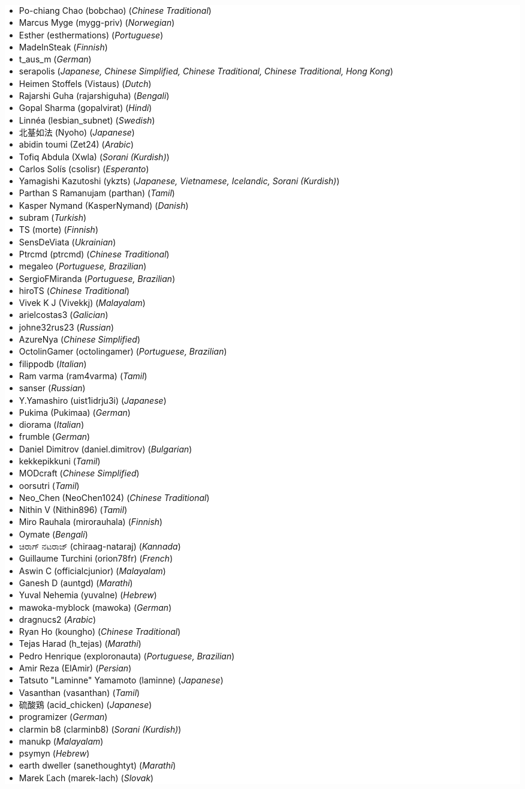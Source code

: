 - Po-chiang Chao (bobchao) (*Chinese Traditional*)
- Marcus Myge (mygg-priv) (*Norwegian*)
- Esther (esthermations) (*Portuguese*)
- MadeInSteak (*Finnish*)
- t_aus_m (*German*)
- serapolis (*Japanese, Chinese Simplified, Chinese Traditional, Chinese Traditional, Hong Kong*)
- Heimen Stoffels (Vistaus) (*Dutch*)
- Rajarshi Guha (rajarshiguha) (*Bengali*)
- Gopal Sharma (gopalvirat) (*Hindi*)
- Linnéa (lesbian_subnet) (*Swedish*)
- 北䑓如法 (Nyoho) (*Japanese*)
- abidin toumi (Zet24) (*Arabic*)
- Tofiq Abdula (Xwla) (*Sorani (Kurdish)*)
- Carlos Solís (csolisr) (*Esperanto*)
- Yamagishi Kazutoshi (ykzts) (*Japanese, Vietnamese, Icelandic, Sorani (Kurdish)*)
- Parthan S Ramanujam (parthan) (*Tamil*)
- Kasper Nymand (KasperNymand) (*Danish*)
- subram (*Turkish*)
- TS (morte) (*Finnish*)
- SensDeViata (*Ukrainian*)
- Ptrcmd (ptrcmd) (*Chinese Traditional*)
- megaleo (*Portuguese, Brazilian*)
- SergioFMiranda (*Portuguese, Brazilian*)
- hiroTS (*Chinese Traditional*)
- Vivek K J (Vivekkj) (*Malayalam*)
- arielcostas3 (*Galician*)
- johne32rus23 (*Russian*)
- AzureNya (*Chinese Simplified*)
- OctolinGamer (octolingamer) (*Portuguese, Brazilian*)
- filippodb (*Italian*)
- Ram varma (ram4varma) (*Tamil*)
- sanser (*Russian*)
- Y.Yamashiro (uist1idrju3i) (*Japanese*)
- Pukima (Pukimaa) (*German*)
- diorama (*Italian*)
- frumble (*German*)
- Daniel Dimitrov (daniel.dimitrov) (*Bulgarian*)
- kekkepikkuni (*Tamil*)
- MODcraft (*Chinese Simplified*)
- oorsutri (*Tamil*)
- Neo_Chen (NeoChen1024) (*Chinese Traditional*)
- Nithin V (Nithin896) (*Tamil*)
- Miro Rauhala (mirorauhala) (*Finnish*)
- Oymate (*Bengali*)
- ಚಿರಾಗ್ ನಟರಾಜ್ (chiraag-nataraj) (*Kannada*)
- Guillaume Turchini (orion78fr) (*French*)
- Aswin C (officialcjunior) (*Malayalam*)
- Ganesh D (auntgd) (*Marathi*)
- Yuval Nehemia (yuvalne) (*Hebrew*)
- mawoka-myblock (mawoka) (*German*)
- dragnucs2 (*Arabic*)
- Ryan Ho (koungho) (*Chinese Traditional*)
- Tejas Harad (h_tejas) (*Marathi*)
- Pedro Henrique (exploronauta) (*Portuguese, Brazilian*)
- Amir Reza (ElAmir) (*Persian*)
- Tatsuto "Laminne" Yamamoto (laminne) (*Japanese*)
- Vasanthan (vasanthan) (*Tamil*)
- 硫酸鶏 (acid_chicken) (*Japanese*)
- programizer (*German*)
- clarmin b8 (clarminb8) (*Sorani (Kurdish)*)
- manukp (*Malayalam*)
- psymyn (*Hebrew*)
- earth dweller (sanethoughtyt) (*Marathi*)
- Marek Ľach (marek-lach) (*Slovak*)